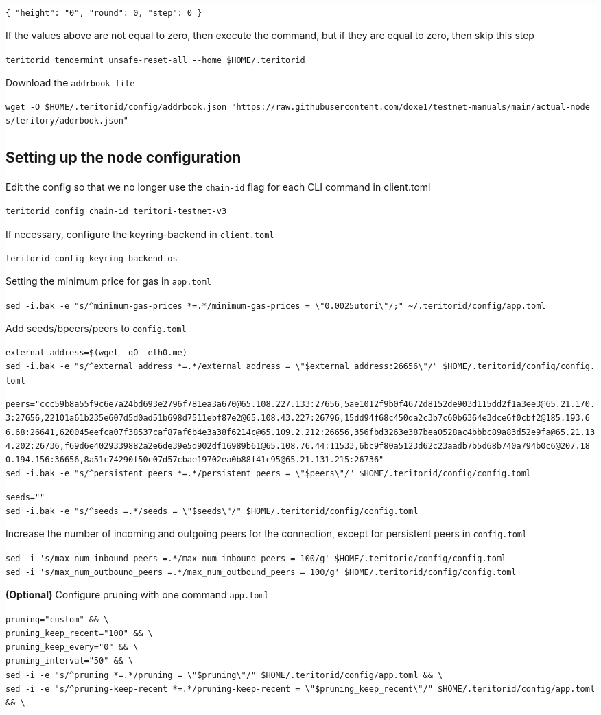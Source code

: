 `{
  "height": "0",
  "round": 0,
  "step": 0
}`

If the values above are not equal to zero, then execute the command, but if they are equal to zero, then skip this step
```
teritorid tendermint unsafe-reset-all --home $HOME/.teritorid
```
Download the `addrbook file`
```
wget -O $HOME/.teritorid/config/addrbook.json "https://raw.githubusercontent.com/doxe1/testnet-manuals/main/actual-nodes/teritory/addrbook.json"
```
## Setting up the node configuration
Edit the config so that we no longer use the `chain-id` flag for each CLI command in client.toml
```
teritorid config chain-id teritori-testnet-v3
```
If necessary, configure the keyring-backend in `client.toml`
```
teritorid config keyring-backend os
```
Setting the minimum price for gas in `app.toml`
```
sed -i.bak -e "s/^minimum-gas-prices *=.*/minimum-gas-prices = \"0.0025utori\"/;" ~/.teritorid/config/app.toml
```
Add seeds/bpeers/peers to `config.toml`
```
external_address=$(wget -qO- eth0.me)
sed -i.bak -e "s/^external_address *=.*/external_address = \"$external_address:26656\"/" $HOME/.teritorid/config/config.toml
```
```
peers="ccc59b8a55f9c6e7a24bd693e2796f781ea3a670@65.108.227.133:27656,5ae1012f9b0f4672d8152de903d115dd2f1a3ee3@65.21.170.3:27656,22101a61b235e607d5d0ad51b698d7511ebf87e2@65.108.43.227:26796,15dd94f68c450da2c3b7c60b6364e3dce6f0cbf2@185.193.66.68:26641,620045eefca07f38537caf87af6b4e3a38f6214c@65.109.2.212:26656,356fbd3263e387bea0528ac4bbbc89a83d52e9fa@65.21.134.202:26736,f69d6e4029339882a2e6de39e5d902df16989b61@65.108.76.44:11533,6bc9f80a5123d62c23aadb7b5d68b740a794b0c6@207.180.194.156:36656,8a51c74290f50c07d57cbae19702ea0b88f41c95@65.21.131.215:26736"
sed -i.bak -e "s/^persistent_peers *=.*/persistent_peers = \"$peers\"/" $HOME/.teritorid/config/config.toml
```
```
seeds=""
sed -i.bak -e "s/^seeds =.*/seeds = \"$seeds\"/" $HOME/.teritorid/config/config.toml
```
Increase the number of incoming and outgoing peers for the connection, except for persistent peers in `config.toml`
```
sed -i 's/max_num_inbound_peers =.*/max_num_inbound_peers = 100/g' $HOME/.teritorid/config/config.toml
sed -i 's/max_num_outbound_peers =.*/max_num_outbound_peers = 100/g' $HOME/.teritorid/config/config.toml
```
**(Optional)** Configure pruning with one command `app.toml`
```
pruning="custom" && \
pruning_keep_recent="100" && \
pruning_keep_every="0" && \
pruning_interval="50" && \
sed -i -e "s/^pruning *=.*/pruning = \"$pruning\"/" $HOME/.teritorid/config/app.toml && \
sed -i -e "s/^pruning-keep-recent *=.*/pruning-keep-recent = \"$pruning_keep_recent\"/" $HOME/.teritorid/config/app.toml && \
```